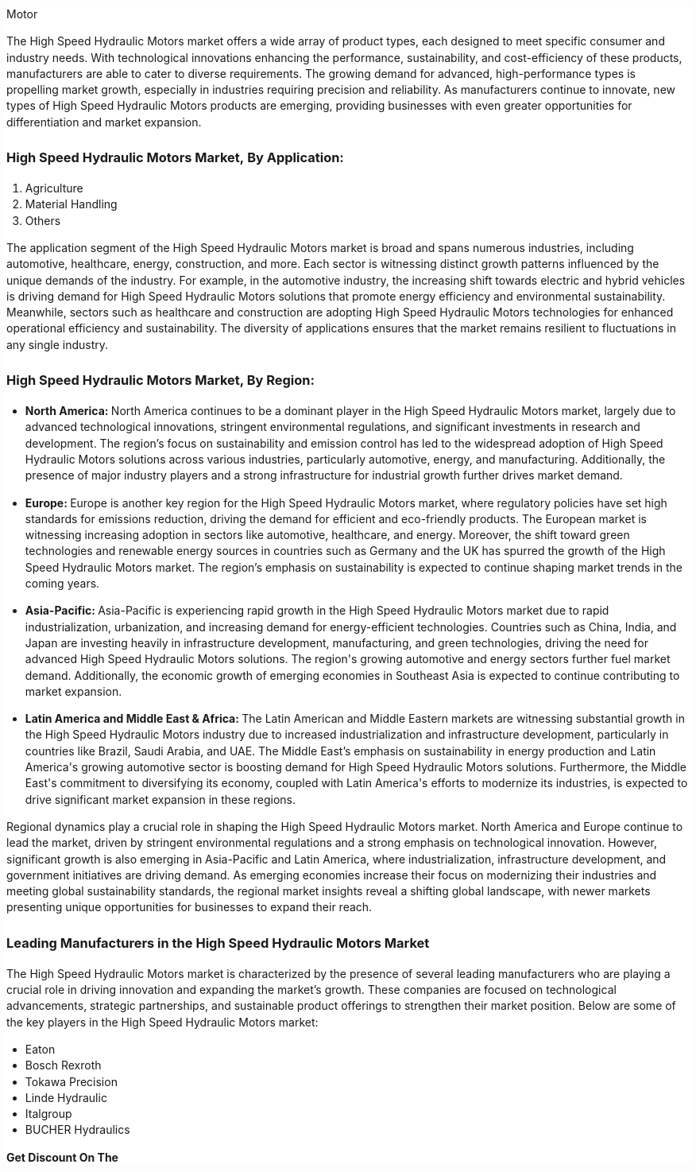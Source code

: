 Motor</li></ol><p>The High Speed Hydraulic Motors market offers a wide array of product types, each designed to meet specific consumer and industry needs. With technological innovations enhancing the performance, sustainability, and cost-efficiency of these products, manufacturers are able to cater to diverse requirements. The growing demand for advanced, high-performance types is propelling market growth, especially in industries requiring precision and reliability. As manufacturers continue to innovate, new types of High Speed Hydraulic Motors products are emerging, providing businesses with even greater opportunities for differentiation and market expansion.</p><h3>High Speed Hydraulic Motors Market,&nbsp;By Application:</h3><ol><li>Agriculture<li> Material Handling<li> Others</li></ol><p>The application segment of the High Speed Hydraulic Motors market is broad and spans numerous industries, including automotive, healthcare, energy, construction, and more. Each sector is witnessing distinct growth patterns influenced by the unique demands of the industry. For example, in the automotive industry, the increasing shift towards electric and hybrid vehicles is driving demand for High Speed Hydraulic Motors solutions that promote energy efficiency and environmental sustainability. Meanwhile, sectors such as healthcare and construction are adopting High Speed Hydraulic Motors technologies for enhanced operational efficiency and sustainability. The diversity of applications ensures that the market remains resilient to fluctuations in any single industry.</p><h3>High Speed Hydraulic Motors Market, By Region:</h3><ul><li><p><strong>North America:&nbsp;</strong>North America continues to be a dominant player in the High Speed Hydraulic Motors market, largely due to advanced technological innovations, stringent environmental regulations, and significant investments in research and development. The region&rsquo;s focus on sustainability and emission control has led to the widespread adoption of High Speed Hydraulic Motors solutions across various industries, particularly automotive, energy, and manufacturing. Additionally, the presence of major industry players and a strong infrastructure for industrial growth further drives market demand.</p></li><li><p><strong><strong>Europe:&nbsp;</strong></strong>Europe is another key region for the High Speed Hydraulic Motors market, where regulatory policies have set high standards for emissions reduction, driving the demand for efficient and eco-friendly products. The European market is witnessing increasing adoption in sectors like automotive, healthcare, and energy. Moreover, the shift toward green technologies and renewable energy sources in countries such as Germany and the UK has spurred the growth of the High Speed Hydraulic Motors market. The region&rsquo;s emphasis on sustainability is expected to continue shaping market trends in the coming years.</p></li><li><p><strong><strong>Asia-Pacific:&nbsp;</strong></strong>Asia-Pacific is experiencing rapid growth in the High Speed Hydraulic Motors market due to rapid industrialization, urbanization, and increasing demand for energy-efficient technologies. Countries such as China, India, and Japan are investing heavily in infrastructure development, manufacturing, and green technologies, driving the need for advanced High Speed Hydraulic Motors solutions. The region's growing automotive and energy sectors further fuel market demand. Additionally, the economic growth of emerging economies in Southeast Asia is expected to continue contributing to market expansion.</p></li><li><p><strong><strong>Latin America and Middle East &amp; Africa:&nbsp;</strong></strong>The Latin American and Middle Eastern markets are witnessing substantial growth in the High Speed Hydraulic Motors industry due to increased industrialization and infrastructure development, particularly in countries like Brazil, Saudi Arabia, and UAE. The Middle East&rsquo;s emphasis on sustainability in energy production and Latin America's growing automotive sector is boosting demand for High Speed Hydraulic Motors solutions. Furthermore, the Middle East's commitment to diversifying its economy, coupled with Latin America's efforts to modernize its industries, is expected to drive significant market expansion in these regions.</p></li></ul><p>Regional dynamics play a crucial role in shaping the High Speed Hydraulic Motors market. North America and Europe continue to lead the market, driven by stringent environmental regulations and a strong emphasis on technological innovation. However, significant growth is also emerging in Asia-Pacific and Latin America, where industrialization, infrastructure development, and government initiatives are driving demand. As emerging economies increase their focus on modernizing their industries and meeting global sustainability standards, the regional market insights reveal a shifting global landscape, with newer markets presenting unique opportunities for businesses to expand their reach.</p><h3><strong>Leading Manufacturers in the High Speed Hydraulic Motors Market</strong></h3><p>The High Speed Hydraulic Motors market is characterized by the presence of several leading manufacturers who are playing a crucial role in driving innovation and expanding the market&rsquo;s growth. These companies are focused on technological advancements, strategic partnerships, and sustainable product offerings to strengthen their market position. Below are some of the key players in the High Speed Hydraulic Motors market:</p></div><div class="article-main__content" data-test-id="publishing-text-block"><ul><li><span class="">Eaton<li>Bosch Rexroth<li>Tokawa Precision<li>Linde Hydraulic<li>Italgroup<li>BUCHER Hydraulics</span></li></ul></div><div class="article-main__content" data-test-id="publishing-text-block"><p><span class="font-[700]"><strong>Get Discount On The